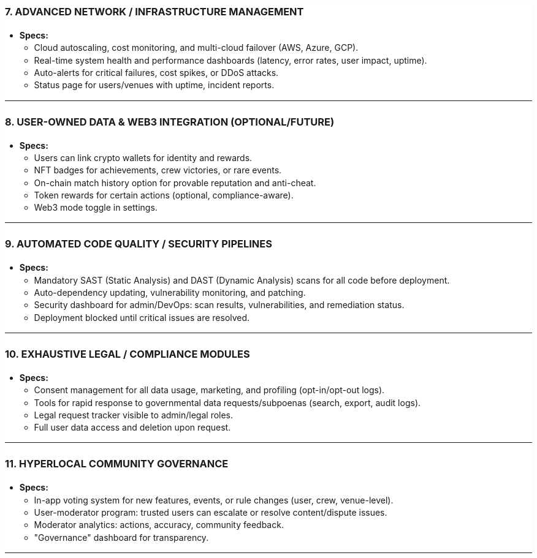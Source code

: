 
### 7. **ADVANCED NETWORK / INFRASTRUCTURE MANAGEMENT**

- **Specs:**
  - Cloud autoscaling, cost monitoring, and multi-cloud failover (AWS, Azure, GCP).
  - Real-time system health and performance dashboards (latency, error rates, user impact, uptime).
  - Auto-alerts for critical failures, cost spikes, or DDoS attacks.
  - Status page for users/venues with uptime, incident reports.

---

### 8. **USER-OWNED DATA & WEB3 INTEGRATION (OPTIONAL/FUTURE)**

- **Specs:**
  - Users can link crypto wallets for identity and rewards.
  - NFT badges for achievements, crew victories, or rare events.
  - On-chain match history option for provable reputation and anti-cheat.
  - Token rewards for certain actions (optional, compliance-aware).
  - Web3 mode toggle in settings.

---

### 9. **AUTOMATED CODE QUALITY / SECURITY PIPELINES**

- **Specs:**
  - Mandatory SAST (Static Analysis) and DAST (Dynamic Analysis) scans for all code before deployment.
  - Auto-dependency updating, vulnerability monitoring, and patching.
  - Security dashboard for admin/DevOps: scan results, vulnerabilities, and remediation status.
  - Deployment blocked until critical issues are resolved.

---

### 10. **EXHAUSTIVE LEGAL / COMPLIANCE MODULES**

- **Specs:**
  - Consent management for all data usage, marketing, and profiling (opt-in/opt-out logs).
  - Tools for rapid response to governmental data requests/subpoenas (search, export, audit logs).
  - Legal request tracker visible to admin/legal roles.
  - Full user data access and deletion upon request.

---

### 11. **HYPERLOCAL COMMUNITY GOVERNANCE**

- **Specs:**
  - In-app voting system for new features, events, or rule changes (user, crew, venue-level).
  - User-moderator program: trusted users can escalate or resolve content/dispute issues.
  - Moderator analytics: actions, accuracy, community feedback.
  - "Governance" dashboard for transparency.

---
